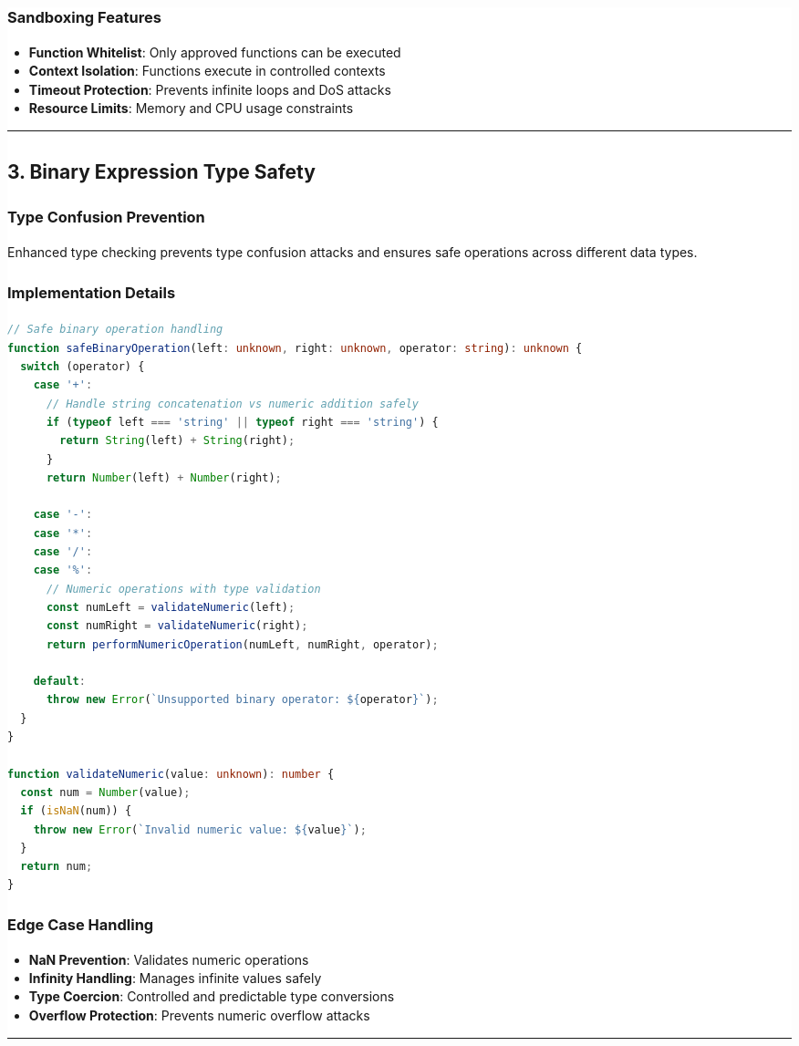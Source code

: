 ### Sandboxing Features
- **Function Whitelist**: Only approved functions can be executed
- **Context Isolation**: Functions execute in controlled contexts
- **Timeout Protection**: Prevents infinite loops and DoS attacks
- **Resource Limits**: Memory and CPU usage constraints

---

## 3. Binary Expression Type Safety

### Type Confusion Prevention
Enhanced type checking prevents type confusion attacks and ensures safe operations across different data types.

### Implementation Details
```typescript
// Safe binary operation handling
function safeBinaryOperation(left: unknown, right: unknown, operator: string): unknown {
  switch (operator) {
    case '+':
      // Handle string concatenation vs numeric addition safely
      if (typeof left === 'string' || typeof right === 'string') {
        return String(left) + String(right);
      }
      return Number(left) + Number(right);
      
    case '-':
    case '*':
    case '/':
    case '%':
      // Numeric operations with type validation
      const numLeft = validateNumeric(left);
      const numRight = validateNumeric(right);
      return performNumericOperation(numLeft, numRight, operator);
      
    default:
      throw new Error(`Unsupported binary operator: ${operator}`);
  }
}

function validateNumeric(value: unknown): number {
  const num = Number(value);
  if (isNaN(num)) {
    throw new Error(`Invalid numeric value: ${value}`);
  }
  return num;
}
```

### Edge Case Handling
- **NaN Prevention**: Validates numeric operations
- **Infinity Handling**: Manages infinite values safely
- **Type Coercion**: Controlled and predictable type conversions
- **Overflow Protection**: Prevents numeric overflow attacks

---
